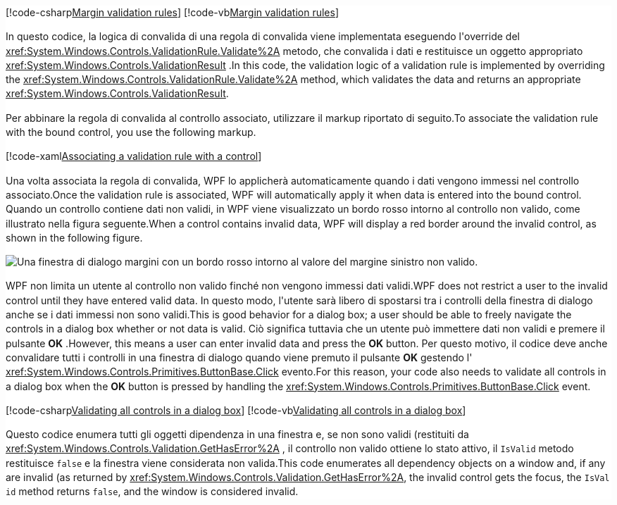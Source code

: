 [!code-csharp[Margin validation rules](~/samples/snippets/csharp/VS_Snippets_Wpf/DialogBoxSample/CSharp/MarginValidationRule.cs)]
[!code-vb[Margin validation rules](~/samples/snippets/visualbasic/VS_Snippets_Wpf/DialogBoxSample/VisualBasic/MarginValidationRule.vb)]  

<span data-ttu-id="50b16-207">In questo codice, la logica di convalida di una regola di convalida viene implementata eseguendo l'override del <xref:System.Windows.Controls.ValidationRule.Validate%2A> metodo, che convalida i dati e restituisce un oggetto appropriato <xref:System.Windows.Controls.ValidationResult> .</span><span class="sxs-lookup"><span data-stu-id="50b16-207">In this code, the validation logic of a validation rule is implemented by overriding the <xref:System.Windows.Controls.ValidationRule.Validate%2A> method, which validates the data and returns an appropriate <xref:System.Windows.Controls.ValidationResult>.</span></span>  

<span data-ttu-id="50b16-208">Per abbinare la regola di convalida al controllo associato, utilizzare il markup riportato di seguito.</span><span class="sxs-lookup"><span data-stu-id="50b16-208">To associate the validation rule with the bound control, you use the following markup.</span></span>  
  
[!code-xaml[Associating a validation rule with a control](~/samples/snippets/csharp/VS_Snippets_Wpf/DialogBoxSample/CSharp/MarginsDialogBox.xaml?range=1-16,57-68,111-112)]

<span data-ttu-id="50b16-209">Una volta associata la regola di convalida, WPF lo applicherà automaticamente quando i dati vengono immessi nel controllo associato.</span><span class="sxs-lookup"><span data-stu-id="50b16-209">Once the validation rule is associated, WPF will automatically apply it when data is entered into the bound control.</span></span> <span data-ttu-id="50b16-210">Quando un controllo contiene dati non validi, in WPF viene visualizzato un bordo rosso intorno al controllo non valido, come illustrato nella figura seguente.</span><span class="sxs-lookup"><span data-stu-id="50b16-210">When a control contains invalid data, WPF will display a red border around the invalid control, as shown in the following figure.</span></span>  
  
![Una finestra di dialogo margini con un bordo rosso intorno al valore del margine sinistro non valido.](./media/dialog-boxes-overview/invalid-left-margin-dialog.png)  

<span data-ttu-id="50b16-212">WPF non limita un utente al controllo non valido finché non vengono immessi dati validi.</span><span class="sxs-lookup"><span data-stu-id="50b16-212">WPF does not restrict a user to the invalid control until they have entered valid data.</span></span> <span data-ttu-id="50b16-213">In questo modo, l'utente sarà libero di spostarsi tra i controlli della finestra di dialogo anche se i dati immessi non sono validi.</span><span class="sxs-lookup"><span data-stu-id="50b16-213">This is good behavior for a dialog box; a user should be able to freely navigate the controls in a dialog box whether or not data is valid.</span></span> <span data-ttu-id="50b16-214">Ciò significa tuttavia che un utente può immettere dati non validi e premere il pulsante **OK** .</span><span class="sxs-lookup"><span data-stu-id="50b16-214">However, this means a user can enter invalid data and press the **OK** button.</span></span> <span data-ttu-id="50b16-215">Per questo motivo, il codice deve anche convalidare tutti i controlli in una finestra di dialogo quando viene premuto il pulsante **OK** gestendo l' <xref:System.Windows.Controls.Primitives.ButtonBase.Click> evento.</span><span class="sxs-lookup"><span data-stu-id="50b16-215">For this reason, your code also needs to validate all controls in a dialog box when the **OK** button is pressed by handling the <xref:System.Windows.Controls.Primitives.ButtonBase.Click> event.</span></span>  
  
[!code-csharp[Validating all controls in a dialog box](~/samples/snippets/csharp/VS_Snippets_Wpf/DialogBoxSample/CSharp/MarginsDialogBox.xaml.cs?range=1-8,26-29,33-68)]
[!code-vb[Validating all controls in a dialog box](~/samples/snippets/visualbasic/VS_Snippets_Wpf/DialogBoxSample/VisualBasic/MarginsDialogBox.xaml.vb?range=1-8,27-29,33-62)]  

<span data-ttu-id="50b16-216">Questo codice enumera tutti gli oggetti dipendenza in una finestra e, se non sono validi (restituiti da <xref:System.Windows.Controls.Validation.GetHasError%2A> , il controllo non valido ottiene lo stato attivo, il `IsValid` metodo restituisce `false` e la finestra viene considerata non valida.</span><span class="sxs-lookup"><span data-stu-id="50b16-216">This code enumerates all dependency objects on a window and, if any are invalid (as returned by <xref:System.Windows.Controls.Validation.GetHasError%2A>, the invalid control gets the focus, the `IsValid` method returns `false`, and the window is considered invalid.</span></span>  
  